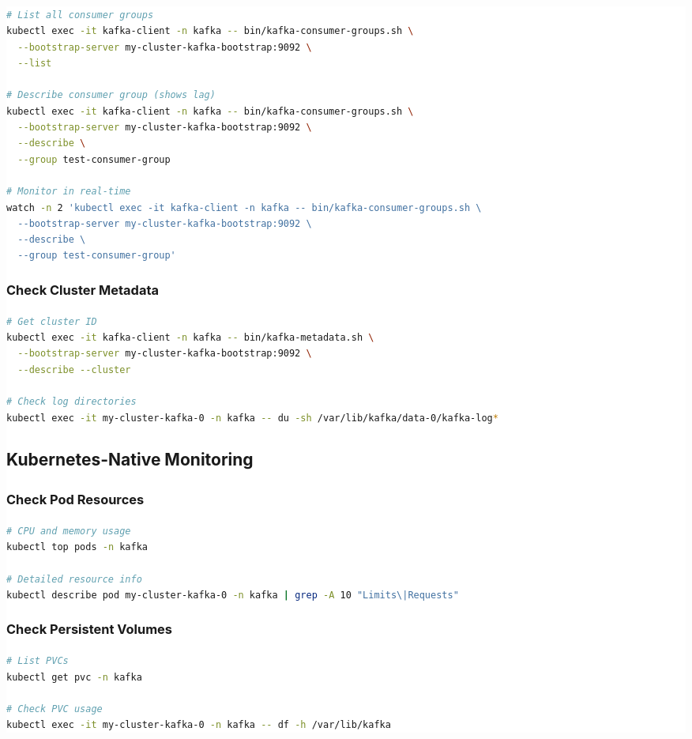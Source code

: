 ```bash
# List all consumer groups
kubectl exec -it kafka-client -n kafka -- bin/kafka-consumer-groups.sh \
  --bootstrap-server my-cluster-kafka-bootstrap:9092 \
  --list

# Describe consumer group (shows lag)
kubectl exec -it kafka-client -n kafka -- bin/kafka-consumer-groups.sh \
  --bootstrap-server my-cluster-kafka-bootstrap:9092 \
  --describe \
  --group test-consumer-group

# Monitor in real-time
watch -n 2 'kubectl exec -it kafka-client -n kafka -- bin/kafka-consumer-groups.sh \
  --bootstrap-server my-cluster-kafka-bootstrap:9092 \
  --describe \
  --group test-consumer-group'
```

### Check Cluster Metadata

```bash
# Get cluster ID
kubectl exec -it kafka-client -n kafka -- bin/kafka-metadata.sh \
  --bootstrap-server my-cluster-kafka-bootstrap:9092 \
  --describe --cluster

# Check log directories
kubectl exec -it my-cluster-kafka-0 -n kafka -- du -sh /var/lib/kafka/data-0/kafka-log*
```

## Kubernetes-Native Monitoring

### Check Pod Resources

```bash
# CPU and memory usage
kubectl top pods -n kafka

# Detailed resource info
kubectl describe pod my-cluster-kafka-0 -n kafka | grep -A 10 "Limits\|Requests"
```

### Check Persistent Volumes

```bash
# List PVCs
kubectl get pvc -n kafka

# Check PVC usage
kubectl exec -it my-cluster-kafka-0 -n kafka -- df -h /var/lib/kafka
```
